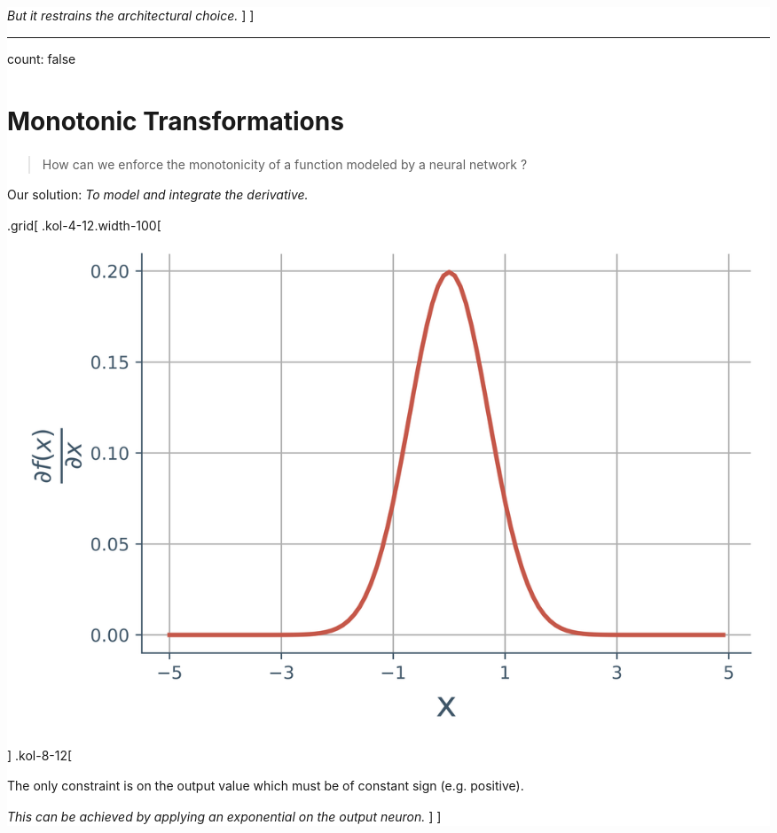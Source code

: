 *But it restrains the architectural choice.*
]
]

---
count: false
# Monotonic Transformations
> How can we enforce the monotonicity of a function modeled by a neural network ?

Our solution: *To model and integrate the derivative.*

.grid[
.kol-4-12.width-100[
![](figures/dfx.png)
]
.kol-8-12[

The only constraint is on the output value which must be of constant sign (e.g. positive).

*This can be achieved by applying an exponential on the output neuron.*
]
]